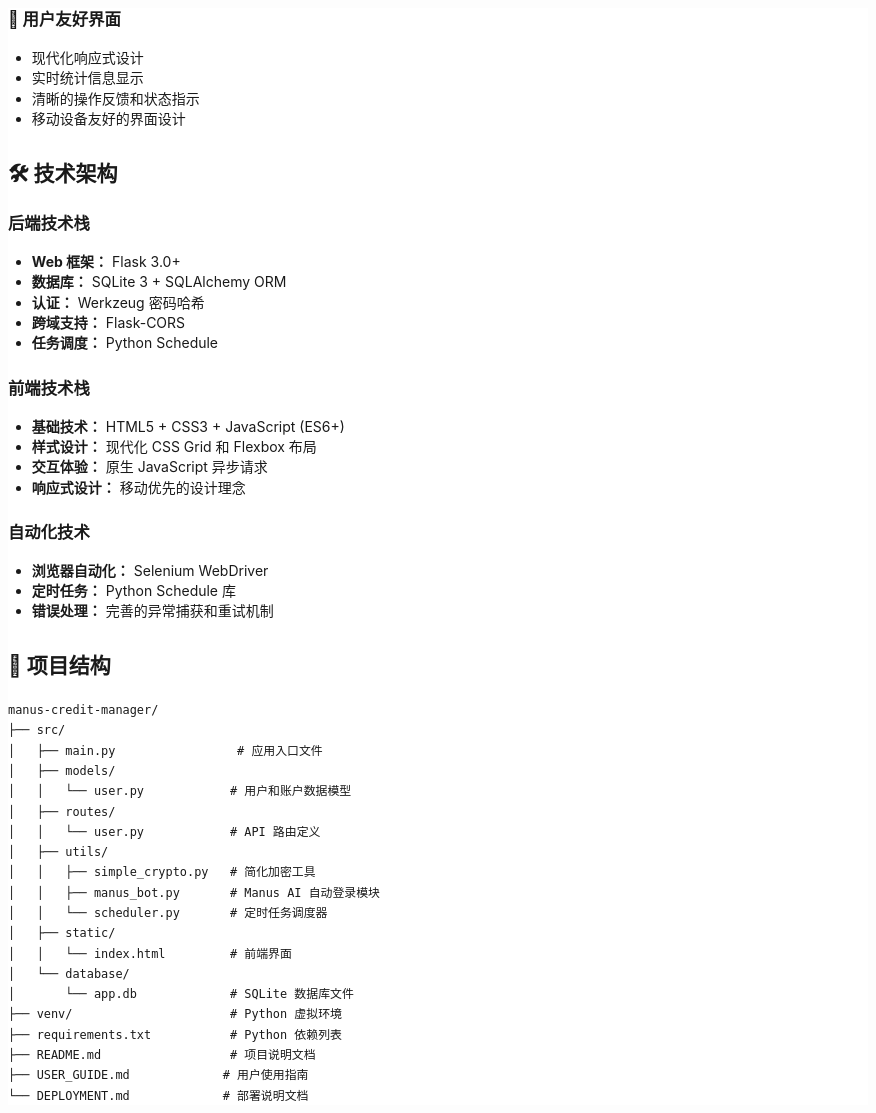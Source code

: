 ### 🎨 用户友好界面
- 现代化响应式设计
- 实时统计信息显示
- 清晰的操作反馈和状态指示
- 移动设备友好的界面设计

## 🛠️ 技术架构

### 后端技术栈
- **Web 框架：** Flask 3.0+
- **数据库：** SQLite 3 + SQLAlchemy ORM
- **认证：** Werkzeug 密码哈希
- **跨域支持：** Flask-CORS
- **任务调度：** Python Schedule

### 前端技术栈
- **基础技术：** HTML5 + CSS3 + JavaScript (ES6+)
- **样式设计：** 现代化 CSS Grid 和 Flexbox 布局
- **交互体验：** 原生 JavaScript 异步请求
- **响应式设计：** 移动优先的设计理念

### 自动化技术
- **浏览器自动化：** Selenium WebDriver
- **定时任务：** Python Schedule 库
- **错误处理：** 完善的异常捕获和重试机制

## 📁 项目结构

```
manus-credit-manager/
├── src/
│   ├── main.py                 # 应用入口文件
│   ├── models/
│   │   └── user.py            # 用户和账户数据模型
│   ├── routes/
│   │   └── user.py            # API 路由定义
│   ├── utils/
│   │   ├── simple_crypto.py   # 简化加密工具
│   │   ├── manus_bot.py       # Manus AI 自动登录模块
│   │   └── scheduler.py       # 定时任务调度器
│   ├── static/
│   │   └── index.html         # 前端界面
│   └── database/
│       └── app.db             # SQLite 数据库文件
├── venv/                      # Python 虚拟环境
├── requirements.txt           # Python 依赖列表
├── README.md                  # 项目说明文档
├── USER_GUIDE.md             # 用户使用指南
└── DEPLOYMENT.md             # 部署说明文档
```
